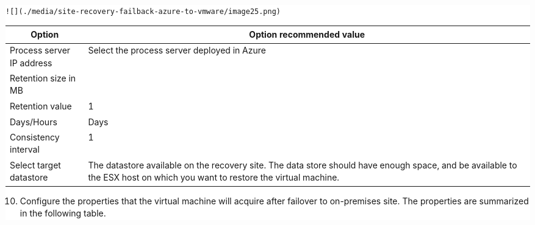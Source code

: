     ![](./media/site-recovery-failback-azure-to-vmware/image25.png)

   | **Option** | **Option recommended value** |
   | --- | --- |
   |  Process server IP address |Select the process server deployed in Azure |
   |  Retention size in MB | |
   |  Retention value |1 |
   |  Days/Hours |Days |
   |  Consistency interval |1 |
   |  Select target datastore |The datastore available on the recovery site. The data store should have enough space, and be available to the ESX host on which you want to restore the virtual machine. |
10. Configure the properties that the virtual machine will acquire after failover to on-premises site. The properties are summarized in the following table.
